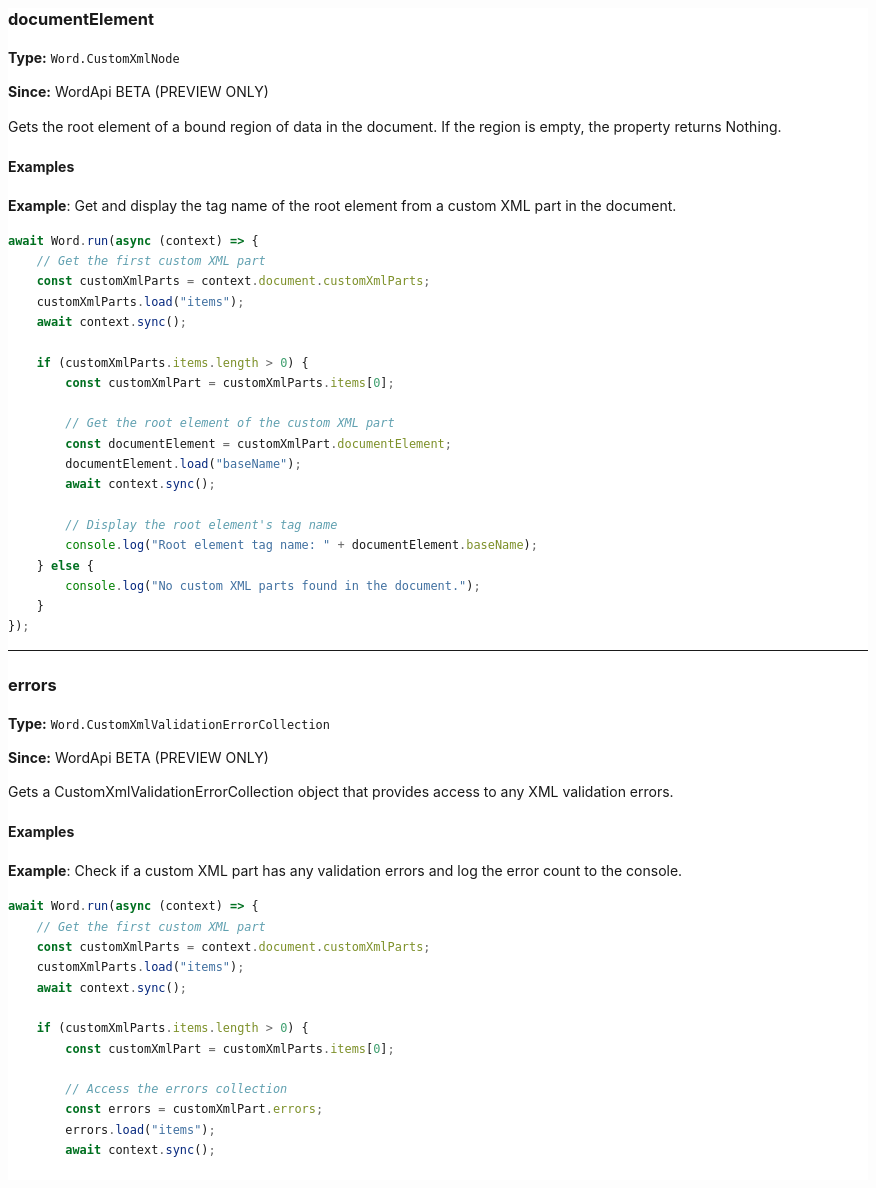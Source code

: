 
### documentElement

**Type:** `Word.CustomXmlNode`

**Since:** WordApi BETA (PREVIEW ONLY)

Gets the root element of a bound region of data in the document. If the region is empty, the property returns Nothing.

#### Examples

**Example**: Get and display the tag name of the root element from a custom XML part in the document.

```typescript
await Word.run(async (context) => {
    // Get the first custom XML part
    const customXmlParts = context.document.customXmlParts;
    customXmlParts.load("items");
    await context.sync();

    if (customXmlParts.items.length > 0) {
        const customXmlPart = customXmlParts.items[0];
        
        // Get the root element of the custom XML part
        const documentElement = customXmlPart.documentElement;
        documentElement.load("baseName");
        await context.sync();

        // Display the root element's tag name
        console.log("Root element tag name: " + documentElement.baseName);
    } else {
        console.log("No custom XML parts found in the document.");
    }
});
```

---

### errors

**Type:** `Word.CustomXmlValidationErrorCollection`

**Since:** WordApi BETA (PREVIEW ONLY)

Gets a CustomXmlValidationErrorCollection object that provides access to any XML validation errors.

#### Examples

**Example**: Check if a custom XML part has any validation errors and log the error count to the console.

```typescript
await Word.run(async (context) => {
    // Get the first custom XML part
    const customXmlParts = context.document.customXmlParts;
    customXmlParts.load("items");
    await context.sync();
    
    if (customXmlParts.items.length > 0) {
        const customXmlPart = customXmlParts.items[0];
        
        // Access the errors collection
        const errors = customXmlPart.errors;
        errors.load("items");
        await context.sync();
        
```